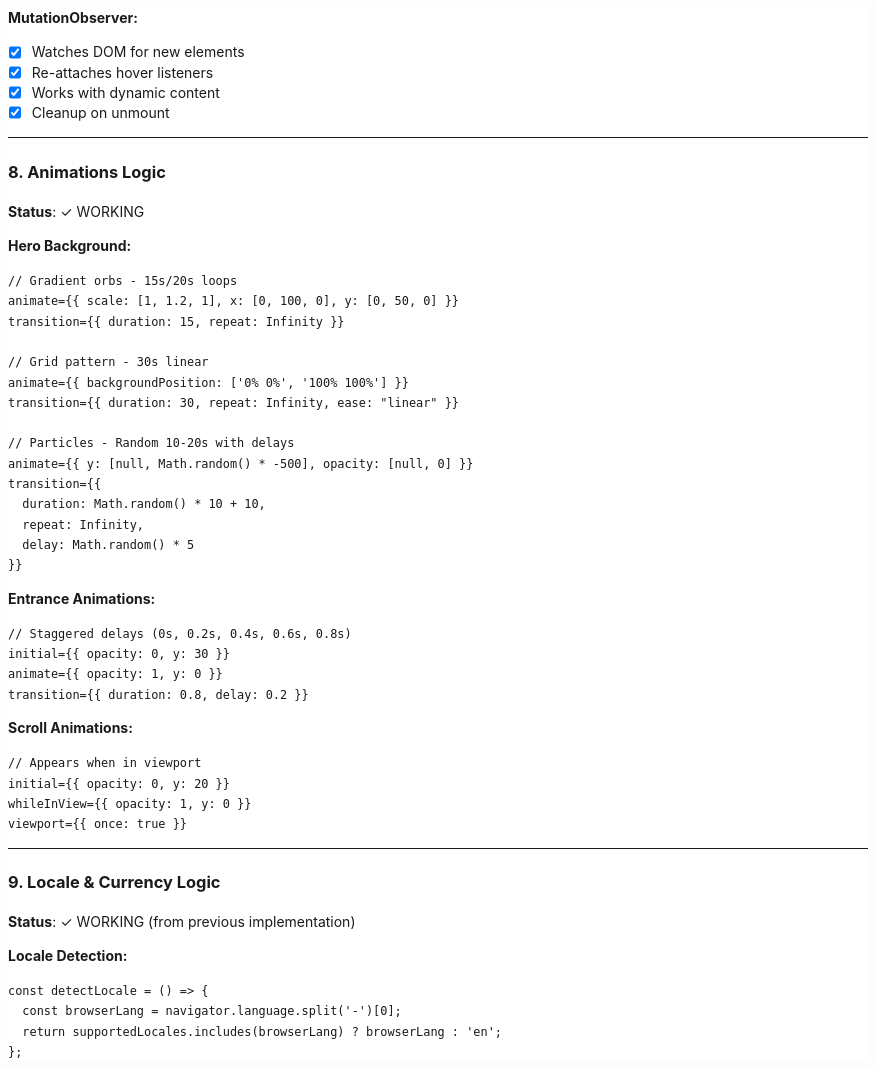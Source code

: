 **MutationObserver:**
- [x] Watches DOM for new elements
- [x] Re-attaches hover listeners
- [x] Works with dynamic content
- [x] Cleanup on unmount

---

### 8. Animations Logic
**Status**: ✓ WORKING

**Hero Background:**
```tsx
// Gradient orbs - 15s/20s loops
animate={{ scale: [1, 1.2, 1], x: [0, 100, 0], y: [0, 50, 0] }}
transition={{ duration: 15, repeat: Infinity }}

// Grid pattern - 30s linear
animate={{ backgroundPosition: ['0% 0%', '100% 100%'] }}
transition={{ duration: 30, repeat: Infinity, ease: "linear" }}

// Particles - Random 10-20s with delays
animate={{ y: [null, Math.random() * -500], opacity: [null, 0] }}
transition={{ 
  duration: Math.random() * 10 + 10,
  repeat: Infinity,
  delay: Math.random() * 5 
}}
```

**Entrance Animations:**
```tsx
// Staggered delays (0s, 0.2s, 0.4s, 0.6s, 0.8s)
initial={{ opacity: 0, y: 30 }}
animate={{ opacity: 1, y: 0 }}
transition={{ duration: 0.8, delay: 0.2 }}
```

**Scroll Animations:**
```tsx
// Appears when in viewport
initial={{ opacity: 0, y: 20 }}
whileInView={{ opacity: 1, y: 0 }}
viewport={{ once: true }}
```

---

### 9. Locale & Currency Logic
**Status**: ✓ WORKING (from previous implementation)

**Locale Detection:**
```tsx
const detectLocale = () => {
  const browserLang = navigator.language.split('-')[0];
  return supportedLocales.includes(browserLang) ? browserLang : 'en';
};
```
